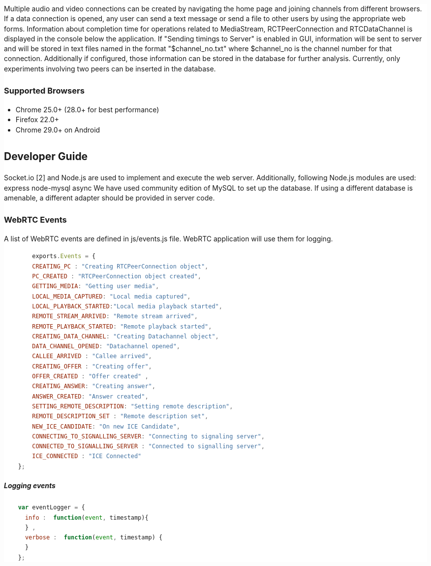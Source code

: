 Multiple audio and video connections can be created by navigating the home page and joining channels from different browsers. If a data connection is opened, any user can send a text message or send a file to other users by using the appropriate web forms.
Information about completion time for operations related to MediaStream, RCTPeerConnection and RTCDataChannel is displayed in the console below the application. If "Sending timings to Server" is enabled in GUI, information will be sent to server and will be stored in text files named in the format "$channel_no.txt" where $channel_no is the channel number for that connection. Additionally if configured, those information can be stored in the database for further analysis. Currently, only experiments involving two peers can be inserted in the database.

### Supported Browsers
* Chrome 25.0+ (28.0+ for best performance)
* Firefox 22.0+
* Chrome 29.0+ on Android

## Developer Guide
Socket.io [2] and Node.js are used to implement and execute the web server. Additionally, following Node.js modules are used:
express
node-mysql
async
We have used community edition of MySQL to set up the database. If using a different database is amenable, a different adapter should be provided in server code.

### WebRTC Events
A list of WebRTC events are defined in js/events.js file. WebRTC application will use them for logging.

```javascript
        exports.Events = {
		CREATING_PC : "Creating RTCPeerConnection object",
		PC_CREATED : "RTCPeerConnection object created",
        GETTING_MEDIA: "Getting user media",
        LOCAL_MEDIA_CAPTURED: "Local media captured",
        LOCAL_PLAYBACK_STARTED:"Local media playback started",
        REMOTE_STREAM_ARRIVED: "Remote stream arrived",
        REMOTE_PLAYBACK_STARTED: "Remote playback started",
        CREATING_DATA_CHANNEL: "Creating Datachannel object",
        DATA_CHANNEL_OPENED: "Datachannel opened",
        CALLEE_ARRIVED : "Callee arrived",
        CREATING_OFFER : "Creating offer",
        OFFER_CREATED : "Offer created" ,
        CREATING_ANSWER: "Creating answer",
        ANSWER_CREATED: "Answer created",
        SETTING_REMOTE_DESCRIPTION: "Setting remote description",
        REMOTE_DESCRIPTION_SET : "Remote description set",
        NEW_ICE_CANDIDATE: "On new ICE Candidate",
        CONNECTING_TO_SIGNALLING_SERVER: "Connecting to signaling server",
        CONNECTED_TO_SIGNALLING_SERVER : "Connected to signalling server",
        ICE_CONNECTED : "ICE Connected"
	};
```
##### Logging events
```javascript
    var eventLogger = {
      info :  function(event, timestamp){
      } ,
      verbose :  function(event, timestamp) {
      }
    };
```
